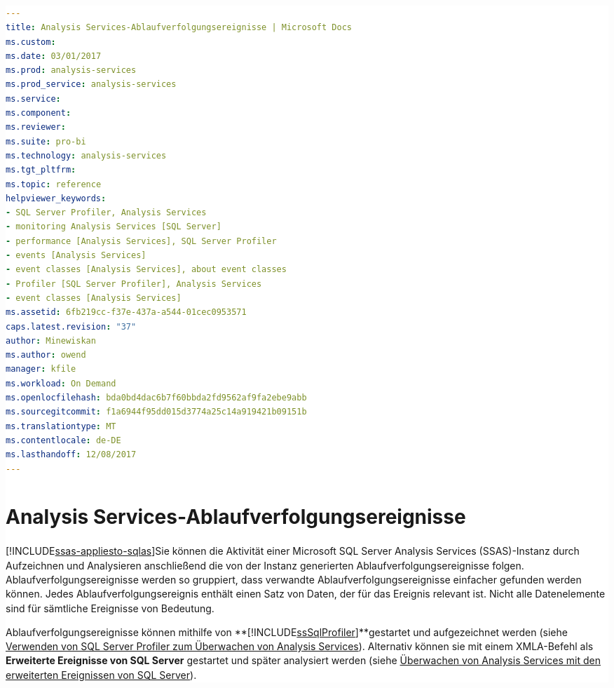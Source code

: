 ```yaml
---
title: Analysis Services-Ablaufverfolgungsereignisse | Microsoft Docs
ms.custom: 
ms.date: 03/01/2017
ms.prod: analysis-services
ms.prod_service: analysis-services
ms.service: 
ms.component: 
ms.reviewer: 
ms.suite: pro-bi
ms.technology: analysis-services
ms.tgt_pltfrm: 
ms.topic: reference
helpviewer_keywords:
- SQL Server Profiler, Analysis Services
- monitoring Analysis Services [SQL Server]
- performance [Analysis Services], SQL Server Profiler
- events [Analysis Services]
- event classes [Analysis Services], about event classes
- Profiler [SQL Server Profiler], Analysis Services
- event classes [Analysis Services]
ms.assetid: 6fb219cc-f37e-437a-a544-01cec0953571
caps.latest.revision: "37"
author: Minewiskan
ms.author: owend
manager: kfile
ms.workload: On Demand
ms.openlocfilehash: bda0bd4dac6b7f60bbda2fd9562af9fa2ebe9abb
ms.sourcegitcommit: f1a6944f95dd015d3774a25c14a919421b09151b
ms.translationtype: MT
ms.contentlocale: de-DE
ms.lasthandoff: 12/08/2017
---
```

# <a name="analysis-services-trace-events"></a>Analysis Services-Ablaufverfolgungsereignisse
[!INCLUDE[ssas-appliesto-sqlas](../../includes/ssas-appliesto-sqlas.md)]Sie können die Aktivität einer Microsoft SQL Server Analysis Services (SSAS)-Instanz durch Aufzeichnen und Analysieren anschließend die von der Instanz generierten Ablaufverfolgungsereignisse folgen.  Ablaufverfolgungsereignisse werden so gruppiert, dass verwandte Ablaufverfolgungsereignisse einfacher gefunden werden können.  Jedes Ablaufverfolgungsereignis enthält einen Satz von Daten, der für das Ereignis relevant ist. Nicht alle Datenelemente sind für sämtliche Ereignisse von Bedeutung.  
  
 Ablaufverfolgungsereignisse können mithilfe von **[!INCLUDE[ssSqlProfiler](../../includes/sssqlprofiler-md.md)]**gestartet und aufgezeichnet werden (siehe [Verwenden von SQL Server Profiler zum Überwachen von Analysis Services](../../analysis-services/instances/use-sql-server-profiler-to-monitor-analysis-services.md)). Alternativ können sie mit einem XMLA-Befehl als **Erweiterte Ereignisse von SQL Server** gestartet und später analysiert werden (siehe [Überwachen von Analysis Services mit den erweiterten Ereignissen von SQL Server](../../analysis-services/instances/monitor-analysis-services-with-sql-server-extended-events.md)).  
  